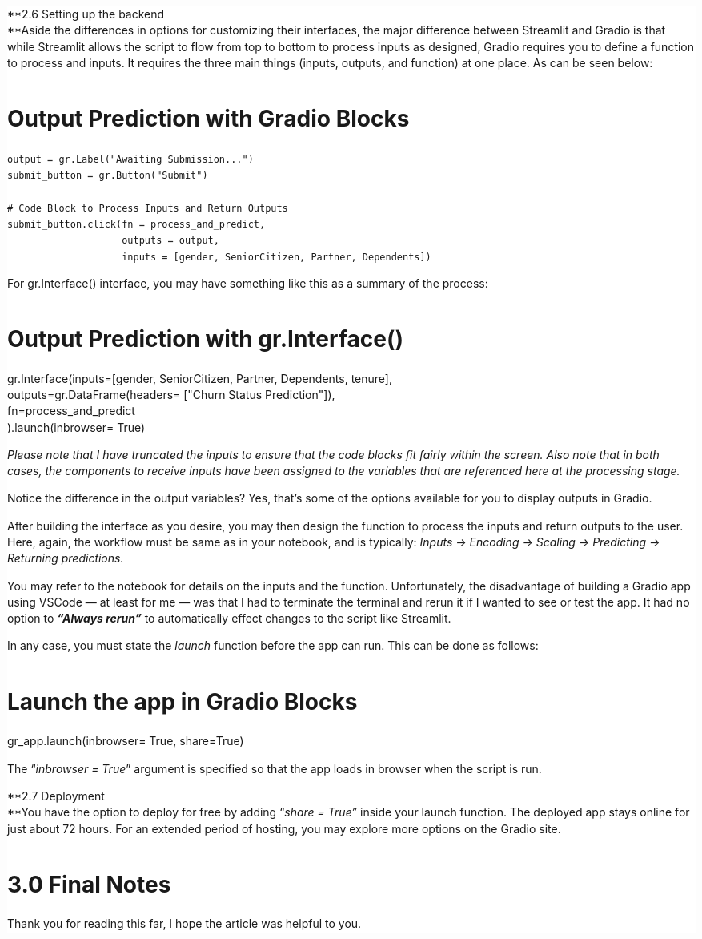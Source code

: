 **2.6 Setting up the backend  
**Aside the differences in options for customizing their interfaces, the major difference between Streamlit and Gradio is that while Streamlit allows the script to flow from top to bottom to process inputs as designed, Gradio requires you to define a function to process and inputs. It requires the three main things (inputs, outputs, and function) at one place. As can be seen below:

 # Output Prediction with Gradio Blocks  
    output = gr.Label("Awaiting Submission...")  
    submit_button = gr.Button("Submit")  
      
    # Code Block to Process Inputs and Return Outputs  
    submit_button.click(fn = process_and_predict,  
                        outputs = output,  
                        inputs = [gender, SeniorCitizen, Partner, Dependents])

For gr.Interface() interface, you may have something like this as a summary of the process:

# Output Prediction with gr.Interface()  
gr.Interface(inputs=[gender, SeniorCitizen, Partner, Dependents, tenure],  
            outputs=gr.DataFrame(headers= ["Churn Status Prediction"]),   
            fn=process_and_predict  
            ).launch(inbrowser= True)

_Please note that I have truncated the inputs to ensure that the code blocks fit fairly within the screen. Also note that in both cases, the components to receive inputs have been assigned to the variables that are referenced here at the processing stage._

Notice the difference in the output variables? Yes, that’s some of the options available for you to display outputs in Gradio.

After building the interface as you desire, you may then design the function to process the inputs and return outputs to the user. Here, again, the workflow must be same as in your notebook, and is typically:  _Inputs -> Encoding -> Scaling -> Predicting -> Returning predictions._

You may refer to the notebook for details on the inputs and the function. Unfortunately, the disadvantage of building a Gradio app using VSCode — at least for me — was that I had to terminate the terminal and rerun it if I wanted to see or test the app. It had no option to  **_“Always rerun”_** to automatically effect changes to the script like Streamlit.

In any case, you must state the  _launch_ function before the app can run. This can be done as follows:

# Launch the app in Gradio Blocks  
gr_app.launch(inbrowser= True, share=True)

The “_inbrowser = True_” argument is specified so that the app loads in browser when the script is run.

**2.7 Deployment  
**You have the option to deploy for free by adding “_share = True”_ inside your launch function. The deployed app stays online for just about 72 hours. For an extended period of hosting, you may explore more options on the Gradio site.

# 3.0 Final Notes

Thank you for reading this far, I hope the article was helpful to you.